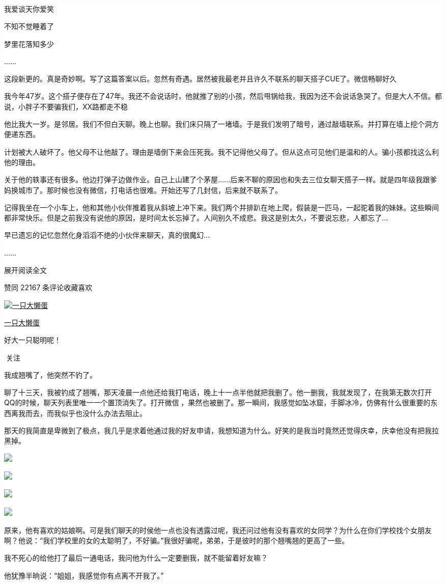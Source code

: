 我爱谈天你爱笑

不知不觉睡着了

梦里花落知多少

……

这段新更的。真是奇妙啊。写了这篇答案以后。忽然有奇遇。居然被我最老并且许久不联系的聊天搭子CUE了。微信畅聊好久

我今年47岁。这个搭子便存在了47年。我还不会说话时，他就推了别的小孩，然后甩锅给我，我因为还不会说话急哭了。但是大人不信。都说，小胖子不要骗我们，XX路都走不稳

他比我大一岁。是邻居。我们不但白天聊。晚上也聊。我们床只隔了一堵墙。于是我们发明了暗号，通过敲墙联系。并打算在墙上挖个洞方便递东西。

计划被大人破坏了。他父母不让他敲了。理由是墙倒下来会压死我。我不记得他父母了。但从这点可见他们是温和的人。骗小孩都找这么利他的理由。

关于他的轶事还有很多。他边打弹子边做作业。自己上山建了个茅屋……后来不聊的原因也和失去三位女聊天搭子一样。就是四年级我跟爹妈换城市了。那时候也没有微信，打电话也很难。开始还写了几封信，后来就不联系了。

记得我坐在一个小车上，他和其他小伙伴推着我从斜坡上冲下来。我们两个并排趴在地上爬，假装是一匹马，一起驼着我的妹妹。这些瞬间都非常快乐。但是之前我没有说他的原因，是时间太长忘掉了。人间别久不成悲。我这是别太久，不要说忘悲，人都忘了…

早已遗忘的记忆忽然化身滔滔不绝的小伙伴来聊天，真的很魔幻…

……

展开阅读全文​

​赞同 221​​67 条评论​收藏​喜欢

[![一只大懒蛋](https://proxy-prod.omnivore-image-cache.app/0x0,suQsfw-FTfqpP_3eNKtAfDhkHfmbpYDBPFHLobKBvZ8U/https://picx.zhimg.com/v2-dedef6f03a7d3b3f94d315830a7a9e0e_l.jpg?source=1def8aca)](https://www.zhihu.com/people/yi-zhi-da-lan-dan)

[一只大懒蛋](https://www.zhihu.com/people/yi-zhi-da-lan-dan)

好大一只聪明呢！

​ 关注

我成翘嘴了，他突然不钓了。

聊了十三天，我被钓成了翘嘴，那天凌晨一点他还给我打电话，晚上十一点半他就把我删了。他一删我，我就发现了，在我第无数次打开QQ的时候，聊天列表里唯一一个置顶消失了。打开微信 ，果然也被删了。那一瞬间，我感觉如坠冰窟，手脚冰冷，仿佛有什么很重要的东西离我而去，而我似乎也没什么办法去阻止。

那天的我简直是卑微到了极点，我几乎是求着他通过我的好友申请，我想知道为什么。好笑的是我当时竟然还觉得庆幸，庆幸他没有把我拉黑掉。

![](https://proxy-prod.omnivore-image-cache.app/720x964,sGvMZoGST5n69fjP3sZYuITc9RvtuJINGqbOSU7h54ns/https://pic1.zhimg.com/50/v2-bc958ea5e40a19701383dfae61c8f5ba_720w.jpg?source=1def8aca)

![](https://proxy-prod.omnivore-image-cache.app/614x0,so9PWdmVnaGwyrhpoDiS8sBITz-MtgebnXQjRvOphaE8/https://pic1.zhimg.com/50/v2-c24b427f3661b59e07bce8c837b44111_720w.jpg?source=1def8aca)

![](https://proxy-prod.omnivore-image-cache.app/617x0,s4kWs8K2IJXv8Pj_otvHpuFpeD78L_-Jj5XrveHa10pc/https://picx.zhimg.com/50/v2-0afcef70130fcd5dc7f9b5eaa954ebda_720w.jpg?source=1def8aca)

![](https://proxy-prod.omnivore-image-cache.app/609x0,sCXlNazr5R4KMImGZVDnAZ2w3rwBi9TIG3NagJkx7rX8/https://pic1.zhimg.com/50/v2-87a5b3324efd5420e5bcbe3d13379fb9_720w.jpg?source=1def8aca)

原来，他有喜欢的姑娘啊。可是我们聊天的时侯他一点也没有透露过呢，我还问过他有没有喜欢的女同学？为什么在你们学校找个女朋友啊？他说：“我们学校里的女的太聪明了，不好骗。”我很好骗呢，弟弟，于是彼时的那个翘嘴翘的更高了一些。

我不死心的给他打了最后一通电话，我问他为什么一定要删我，就不能留着好友嘛？

他犹豫半晌说：“姐姐，我感觉你有点离不开我了。”
